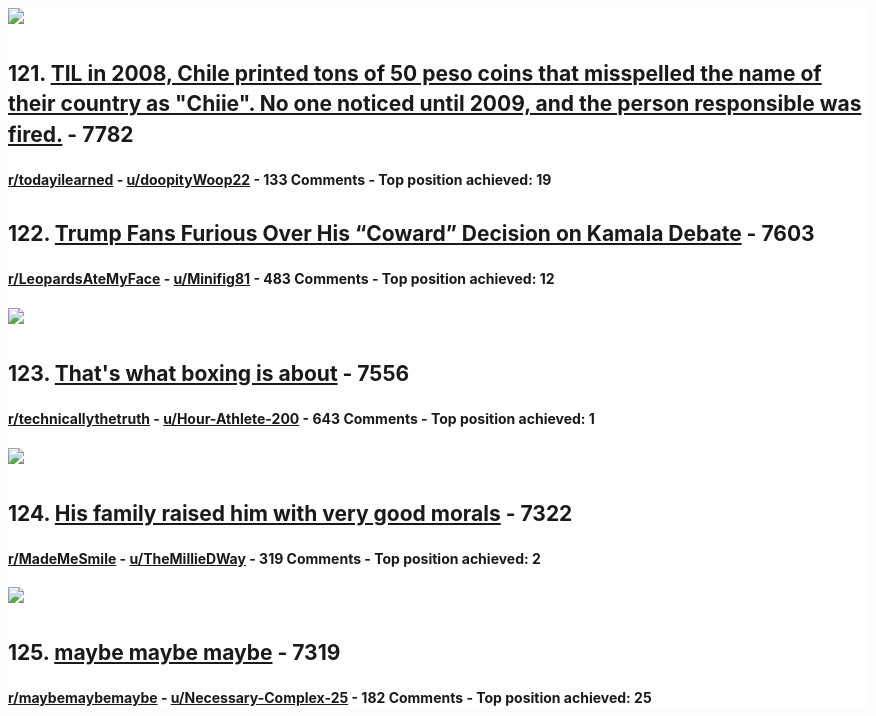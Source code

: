 <a href="https://www.salon.com/2024/08/03/warns-very-bad-google-may-be-shut-down/"><img src="https://b.thumbs.redditmedia.com/5eRGDro8_Xba9NF6VnlhNkAes3Faty2EeSexFT5KUMk.jpg"></img></a>

## 121. [TIL in 2008, Chile printed tons of 50 peso coins that misspelled the name of their country as "Chiie". No one noticed until 2009, and the person responsible was fired.](http://reddit.com/r/todayilearned/comments/1ekk9qi/til_in_2008_chile_printed_tons_of_50_peso_coins/) - 7782
#### [r/todayilearned](http://reddit.com/r/todayilearned) - [u/doopityWoop22](http://reddit.com/u/doopityWoop22) - 133 Comments - Top position achieved: 19

## 122. [Trump Fans Furious Over His “Coward” Decision on Kamala Debate](http://reddit.com/r/LeopardsAteMyFace/comments/1ekw1kd/trump_fans_furious_over_his_coward_decision_on/) - 7603
#### [r/LeopardsAteMyFace](http://reddit.com/r/LeopardsAteMyFace) - [u/Minifig81](http://reddit.com/u/Minifig81) - 483 Comments - Top position achieved: 12

<a href="https://newrepublic.com/post/184540/donald-trump-fans-kamala-harris-debate"><img src="https://b.thumbs.redditmedia.com/bQBFPjXY0m9UclBIHS3qx6sUv8mYQmfUIn7gsSvrigY.jpg"></img></a>

## 123. [That's what boxing is about](http://reddit.com/r/technicallythetruth/comments/1ekitdf/thats_what_boxing_is_about/) - 7556
#### [r/technicallythetruth](http://reddit.com/r/technicallythetruth) - [u/Hour-Athlete-200](http://reddit.com/u/Hour-Athlete-200) - 643 Comments - Top position achieved: 1

<a href="https://i.redd.it/20c98tuf5tgd1.png"><img src="https://b.thumbs.redditmedia.com/cz9TaRkgSDDusqgjMQYcxInwC9omUiyTpkP5t0ugXzk.jpg"></img></a>

## 124. [His family raised him with very good morals](http://reddit.com/r/MadeMeSmile/comments/1ekheg8/his_family_raised_him_with_very_good_morals/) - 7322
#### [r/MadeMeSmile](http://reddit.com/r/MadeMeSmile) - [u/TheMillieDWay](http://reddit.com/u/TheMillieDWay) - 319 Comments - Top position achieved: 2

<a href="https://v.redd.it/35bydn7mnsgd1"><img src="https://external-preview.redd.it/eTd6ZzlnNG1uc2dkMau_LitcW8zccws_y4fumai8iOsg6xzZnNVADSiayo9q.png?width=140&amp;height=117&amp;crop=140:117,smart&amp;format=jpg&amp;v=enabled&amp;lthumb=true&amp;s=95ad45eed539b805cbbcbbde104af62b809d4cb0"></img></a>

## 125. [maybe maybe maybe](http://reddit.com/r/maybemaybemaybe/comments/1ekrds5/maybe_maybe_maybe/) - 7319
#### [r/maybemaybemaybe](http://reddit.com/r/maybemaybemaybe) - [u/Necessary-Complex-25](http://reddit.com/u/Necessary-Complex-25) - 182 Comments - Top position achieved: 25
